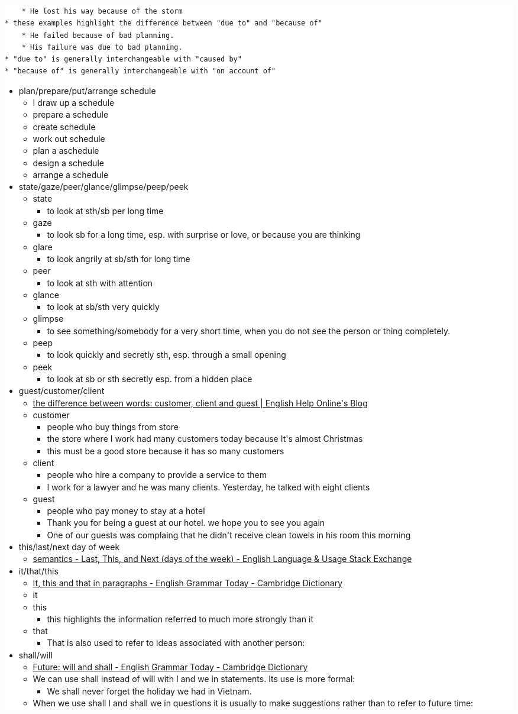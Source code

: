         * He lost his way because of the storm
    * these examples highlight the difference between "due to" and "because of"
        * He failed because of bad planning.
        * His failure was due to bad planning.
    * "due to" is generally interchangeable with "caused by"
    * "because of" is generally interchangeable with "on account of"
* plan/prepare/put/arrange schedule
    * I draw up a schedule
    * prepare a schedule
    * create schedule
    * work out schedule
    * plan a aschedule
    * design a schedule
    * arrange a schedule
* state/gaze/peer/glance/glimpse/peep/peek
    * state
        * to look at sth/sb per long time
    * gaze
        * to look sb for a long time, esp. with surprise or love, or because you are thinking
    * glare
        * to look angrily at sb/sth for long time
    * peer
        * to look at sth with attention
    * glance
        * to look at sb/sth very quickly
    * glimpse
        * to see something/somebody for a very short time, when you do not see the person or thing completely.
    * peep
        * to look quickly and secretly sth, esp. through a small opening
    * peek
        * to look at sb or sth secretly esp. from a hidden place
* guest/customer/client
    * [the difference between words: customer, client and guest \| English Help Online's Blog](https://englishhelponline.me/2011/04/18/the-difference-between-words-customer-client-and-guest/)
    * customer
        * people who buy things from store
        * the store where I work had many customers today because It's almost Christmas
        * this must be a good store because it has so many customers
    * client
        * people who hire a company to provide a service to them
        * I work for a lawyer and he was many clients. Yesterday, he talked with eight clients
    * guest
        * people who pay money to stay at a hotel
        * Thank you for being a guest at our hotel. we hope you to see you again
        * One of our guests was complaing that he didn't receive clean towels in his room this morning
* this/last/next day of week
    * [semantics \- Last, This, and Next \(days of the week\) \- English Language & Usage Stack Exchange](https://english.stackexchange.com/questions/239269/last-this-and-next-days-of-the-week)
* it/that/this
    * [It, this and that in paragraphs \- English Grammar Today \- Cambridge Dictionary](https://dictionary.cambridge.org/us/grammar/british-grammar/writing/it-this-and-that-in-paragraphs)
    * it
    * this
        * this highlights the information referred to much more strongly than it
    * that
        * That is also used to refer to ideas associated with another person:
* shall/will
    * [Future: will and shall \- English Grammar Today \- Cambridge Dictionary](https://dictionary.cambridge.org/us/grammar/british-grammar/future/future-will-and-shall)
    * We can use shall instead of will with I and we in statements. Its use is more formal:
        * We shall never forget the holiday we had in Vietnam.
    * When we use shall I and shall we in questions it is usually to make suggestions rather than to refer to future time:
